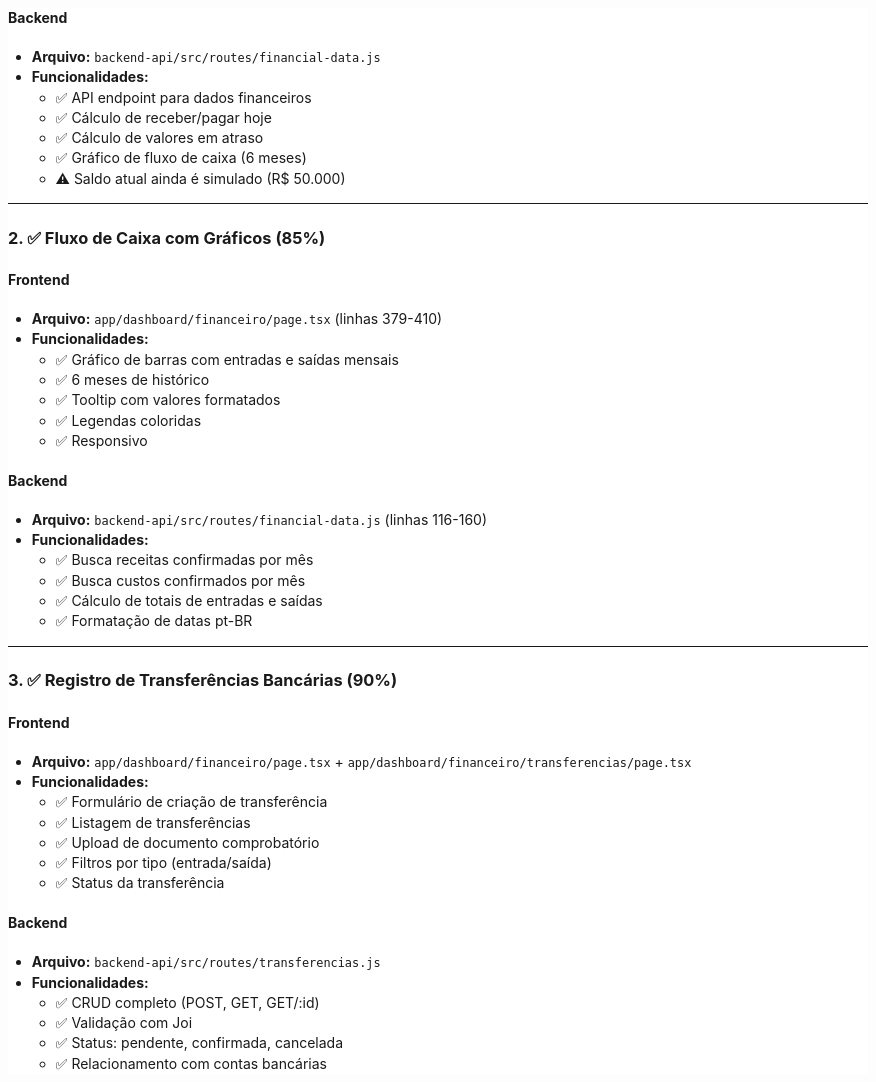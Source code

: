 #### Backend
- **Arquivo:** `backend-api/src/routes/financial-data.js`
- **Funcionalidades:**
  - ✅ API endpoint para dados financeiros
  - ✅ Cálculo de receber/pagar hoje
  - ✅ Cálculo de valores em atraso
  - ✅ Gráfico de fluxo de caixa (6 meses)
  - ⚠️ Saldo atual ainda é simulado (R$ 50.000)

---

### 2. ✅ Fluxo de Caixa com Gráficos (85%)

#### Frontend
- **Arquivo:** `app/dashboard/financeiro/page.tsx` (linhas 379-410)
- **Funcionalidades:**
  - ✅ Gráfico de barras com entradas e saídas mensais
  - ✅ 6 meses de histórico
  - ✅ Tooltip com valores formatados
  - ✅ Legendas coloridas
  - ✅ Responsivo

#### Backend
- **Arquivo:** `backend-api/src/routes/financial-data.js` (linhas 116-160)
- **Funcionalidades:**
  - ✅ Busca receitas confirmadas por mês
  - ✅ Busca custos confirmados por mês
  - ✅ Cálculo de totais de entradas e saídas
  - ✅ Formatação de datas pt-BR

---

### 3. ✅ Registro de Transferências Bancárias (90%)

#### Frontend
- **Arquivo:** `app/dashboard/financeiro/page.tsx` + `app/dashboard/financeiro/transferencias/page.tsx`
- **Funcionalidades:**
  - ✅ Formulário de criação de transferência
  - ✅ Listagem de transferências
  - ✅ Upload de documento comprobatório
  - ✅ Filtros por tipo (entrada/saída)
  - ✅ Status da transferência

#### Backend
- **Arquivo:** `backend-api/src/routes/transferencias.js`
- **Funcionalidades:**
  - ✅ CRUD completo (POST, GET, GET/:id)
  - ✅ Validação com Joi
  - ✅ Status: pendente, confirmada, cancelada
  - ✅ Relacionamento com contas bancárias
